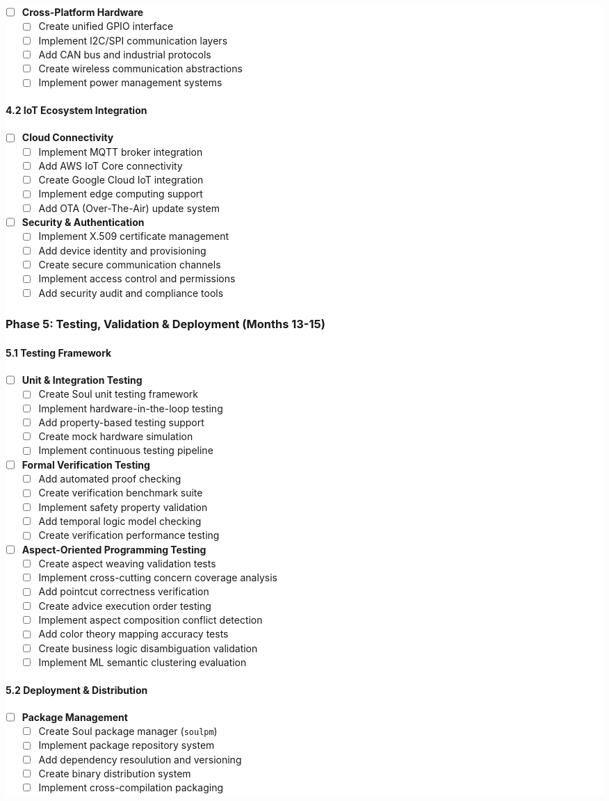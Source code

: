 - [ ] **Cross-Platform Hardware**
  - [ ] Create unified GPIO interface
  - [ ] Implement I2C/SPI communication layers
  - [ ] Add CAN bus and industrial protocols
  - [ ] Create wireless communication abstractions
  - [ ] Implement power management systems

#### **4.2 IoT Ecosystem Integration**
- [ ] **Cloud Connectivity**
  - [ ] Implement MQTT broker integration
  - [ ] Add AWS IoT Core connectivity
  - [ ] Create Google Cloud IoT integration
  - [ ] Implement edge computing support
  - [ ] Add OTA (Over-The-Air) update system

- [ ] **Security & Authentication**
  - [ ] Implement X.509 certificate management
  - [ ] Add device identity and provisioning
  - [ ] Create secure communication channels
  - [ ] Implement access control and permissions
  - [ ] Add security audit and compliance tools

### **Phase 5: Testing, Validation & Deployment (Months 13-15)**

#### **5.1 Testing Framework**
- [ ] **Unit & Integration Testing**
  - [ ] Create Soul unit testing framework
  - [ ] Implement hardware-in-the-loop testing
  - [ ] Add property-based testing support
  - [ ] Create mock hardware simulation
  - [ ] Implement continuous testing pipeline

- [ ] **Formal Verification Testing**
  - [ ] Add automated proof checking
  - [ ] Create verification benchmark suite
  - [ ] Implement safety property validation
  - [ ] Add temporal logic model checking
  - [ ] Create verification performance testing

- [ ] **Aspect-Oriented Programming Testing**
  - [ ] Create aspect weaving validation tests
  - [ ] Implement cross-cutting concern coverage analysis
  - [ ] Add pointcut correctness verification
  - [ ] Create advice execution order testing
  - [ ] Implement aspect composition conflict detection
  - [ ] Add color theory mapping accuracy tests
  - [ ] Create business logic disambiguation validation
  - [ ] Implement ML semantic clustering evaluation

#### **5.2 Deployment & Distribution**
- [ ] **Package Management**
  - [ ] Create Soul package manager (`soulpm`)
  - [ ] Implement package repository system
  - [ ] Add dependency resoulution and versioning
  - [ ] Create binary distribution system
  - [ ] Implement cross-compilation packaging
